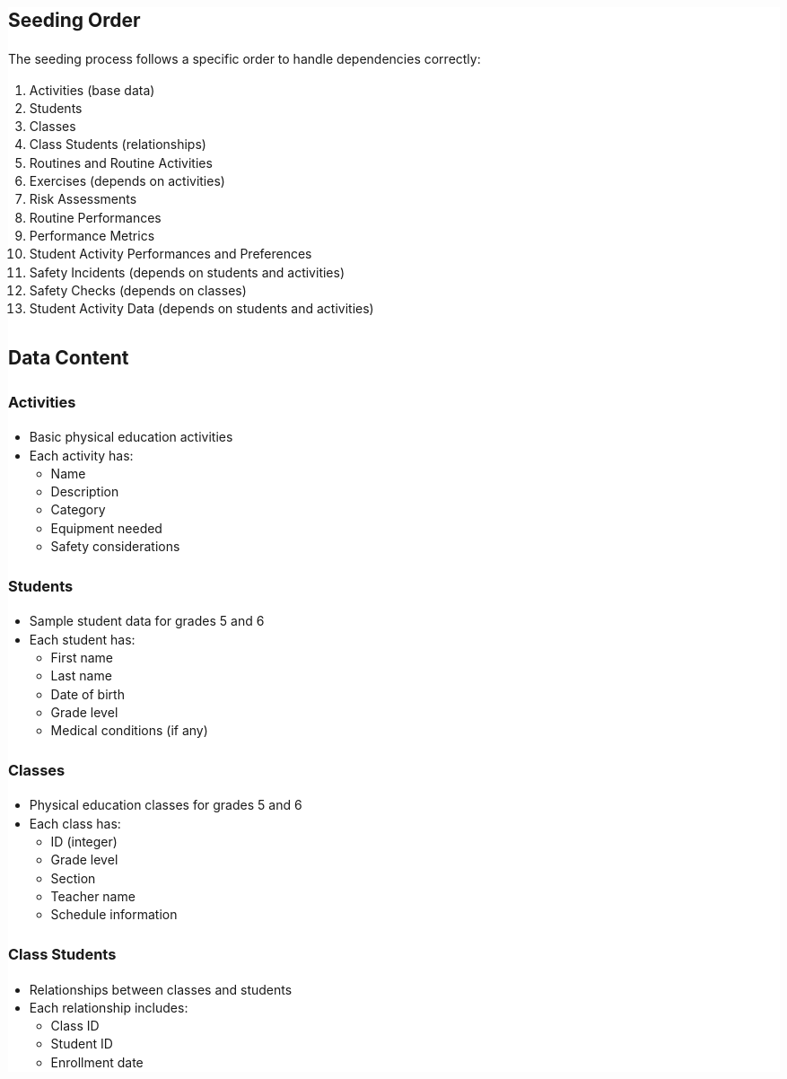 ## Seeding Order
The seeding process follows a specific order to handle dependencies correctly:

1. Activities (base data)
2. Students
3. Classes
4. Class Students (relationships)
5. Routines and Routine Activities
6. Exercises (depends on activities)
7. Risk Assessments
8. Routine Performances
9. Performance Metrics
10. Student Activity Performances and Preferences
11. Safety Incidents (depends on students and activities)
12. Safety Checks (depends on classes)
13. Student Activity Data (depends on students and activities)

## Data Content

### Activities
- Basic physical education activities
- Each activity has:
  - Name
  - Description
  - Category
  - Equipment needed
  - Safety considerations

### Students
- Sample student data for grades 5 and 6
- Each student has:
  - First name
  - Last name
  - Date of birth
  - Grade level
  - Medical conditions (if any)

### Classes
- Physical education classes for grades 5 and 6
- Each class has:
  - ID (integer)
  - Grade level
  - Section
  - Teacher name
  - Schedule information

### Class Students
- Relationships between classes and students
- Each relationship includes:
  - Class ID
  - Student ID
  - Enrollment date
